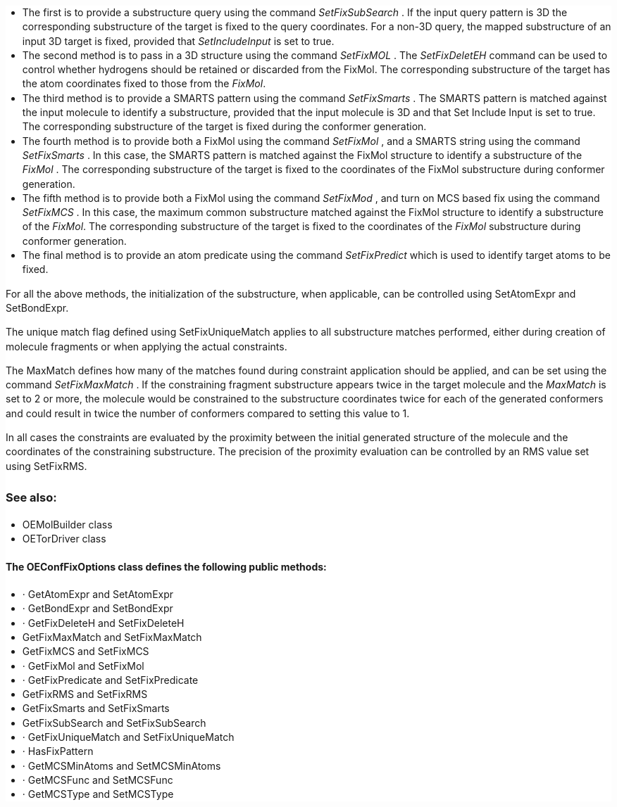 - The first is to provide a substructure query using the command  $SetFixSubSearch$ . If the input query pattern is 3D the corresponding substructure of the target is fixed to the query coordinates. For a non-3D query, the mapped substructure of an input 3D target is fixed, provided that  $SetIncludeInput$  is set to true.
- The second method is to pass in a 3D structure using the command  $SetFixMOL$ . The  $SetFixDeletEH$ command can be used to control whether hydrogens should be retained or discarded from the FixMol. The corresponding substructure of the target has the atom coordinates fixed to those from the *FixMol*.
- The third method is to provide a SMARTS pattern using the command  $SetFixSmarts$ . The SMARTS pattern is matched against the input molecule to identify a substructure, provided that the input molecule is 3D and that Set Include Input is set to true. The corresponding substructure of the target is fixed during the conformer generation.
- The fourth method is to provide both a FixMol using the command  $SetFixMol$ , and a SMARTS string using the command  $SetFixSmarts$ . In this case, the SMARTS pattern is matched against the FixMol structure to identify a substructure of the  $FixMol$ . The corresponding substructure of the target is fixed to the coordinates of the FixMol substructure during conformer generation.
- The fifth method is to provide both a FixMol using the command  $SetFixMod$ , and turn on MCS based fix using the command  $SetFixMCS$ . In this case, the maximum common substructure matched against the FixMol structure to identify a substructure of the *FixMol*. The corresponding substructure of the target is fixed to the coordinates of the *FixMol* substructure during conformer generation.
- The final method is to provide an atom predicate using the command  $SetFixPredict$  which is used to identify target atoms to be fixed.

For all the above methods, the initialization of the substructure, when applicable, can be controlled using SetAtomExpr and SetBondExpr.

The unique match flag defined using SetFixUniqueMatch applies to all substructure matches performed, either during creation of molecule fragments or when applying the actual constraints.

The MaxMatch defines how many of the matches found during constraint application should be applied, and can be set using the command  $SetFixMaxMatch$ . If the constraining fragment substructure appears twice in the target molecule and the *MaxMatch* is set to 2 or more, the molecule would be constrained to the substructure coordinates twice for each of the generated conformers and could result in twice the number of conformers compared to setting this value to 1.

In all cases the constraints are evaluated by the proximity between the initial generated structure of the molecule and the coordinates of the constraining substructure. The precision of the proximity evaluation can be controlled by an RMS value set using SetFixRMS.

### See also:

- OEMolBuilder class
- OETorDriver class

#### The OEConfFixOptions class defines the following public methods:

- · GetAtomExpr and SetAtomExpr
- · GetBondExpr and SetBondExpr
- · GetFixDeleteH and SetFixDeleteH
- GetFixMaxMatch and SetFixMaxMatch
- GetFixMCS and SetFixMCS
- · GetFixMol and SetFixMol
- · GetFixPredicate and SetFixPredicate
- GetFixRMS and SetFixRMS
- GetFixSmarts and SetFixSmarts
- GetFixSubSearch and SetFixSubSearch
- · GetFixUniqueMatch and SetFixUniqueMatch
- · HasFixPattern
- · GetMCSMinAtoms and SetMCSMinAtoms
- · GetMCSFunc and SetMCSFunc
- · GetMCSType and SetMCSType

